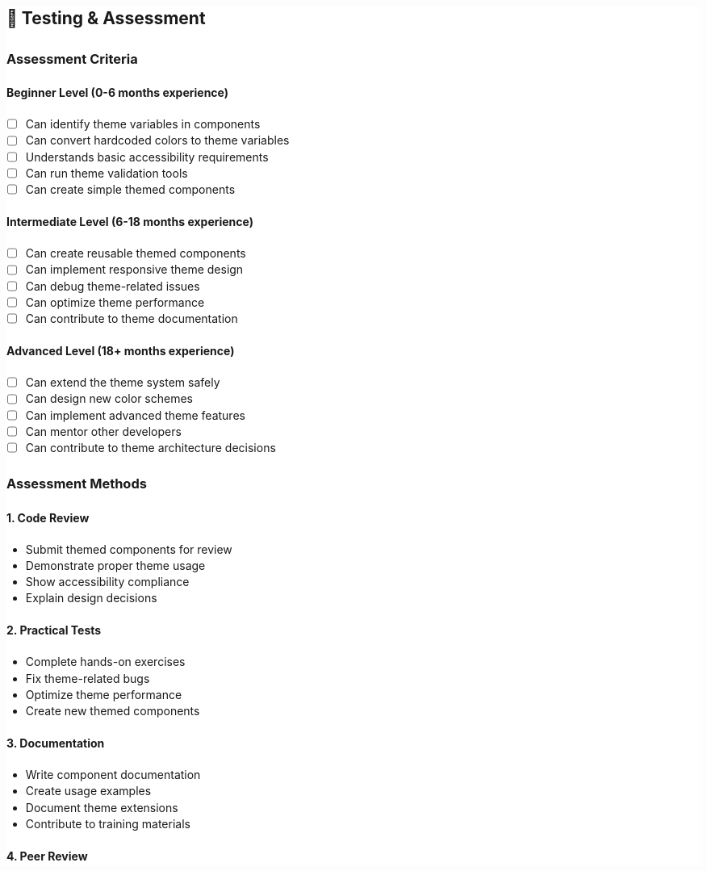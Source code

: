 
## 🧪 Testing & Assessment

### Assessment Criteria

#### Beginner Level (0-6 months experience)

- [ ] Can identify theme variables in components
- [ ] Can convert hardcoded colors to theme variables
- [ ] Understands basic accessibility requirements
- [ ] Can run theme validation tools
- [ ] Can create simple themed components

#### Intermediate Level (6-18 months experience)

- [ ] Can create reusable themed components
- [ ] Can implement responsive theme design
- [ ] Can debug theme-related issues
- [ ] Can optimize theme performance
- [ ] Can contribute to theme documentation

#### Advanced Level (18+ months experience)

- [ ] Can extend the theme system safely
- [ ] Can design new color schemes
- [ ] Can implement advanced theme features
- [ ] Can mentor other developers
- [ ] Can contribute to theme architecture decisions

### Assessment Methods

#### 1. Code Review

- Submit themed components for review
- Demonstrate proper theme usage
- Show accessibility compliance
- Explain design decisions

#### 2. Practical Tests

- Complete hands-on exercises
- Fix theme-related bugs
- Optimize theme performance
- Create new themed components

#### 3. Documentation

- Write component documentation
- Create usage examples
- Document theme extensions
- Contribute to training materials

#### 4. Peer Review
